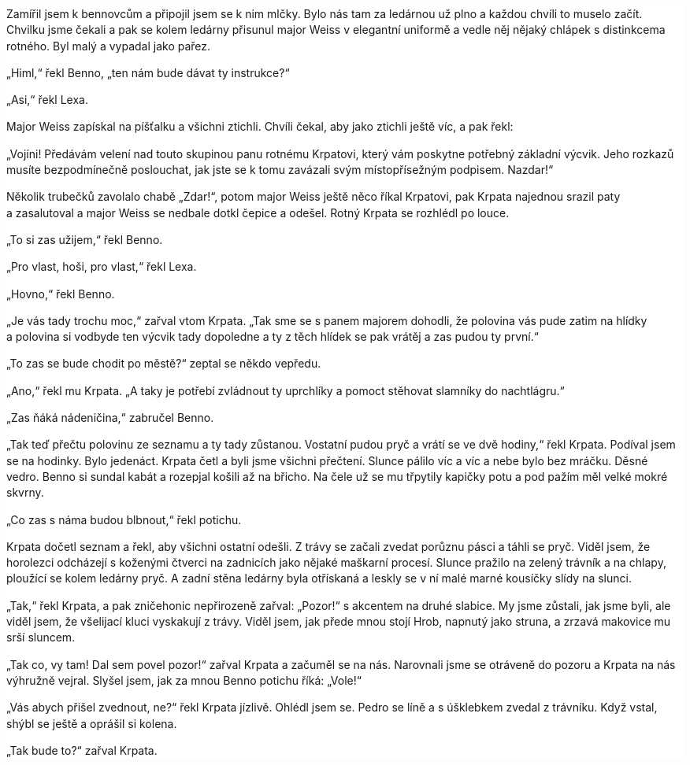 Zamířil jsem k bennovcům a připojil jsem se k nim mlčky. Bylo nás tam za ledárnou už plno a každou chvíli to muselo začít. Chvilku jsme čekali a pak se kolem ledárny přisunul major Weiss v elegantní uniformě a vedle něj nějaký chlápek s distinkcema rotného. Byl malý a vypadal jako pařez.

„Himl,“ řekl Benno, „ten nám bude dávat ty instrukce?“

„Asi,“ řekl Lexa.

Major Weiss zapískal na píšťalku a všichni ztichli. Chvíli čekal, aby jako ztichli ještě víc, a pak řekl:

„Vojíni! Předávám velení nad touto skupinou panu rotnému Krpatovi, který vám poskytne potřebný základní výcvik. Jeho rozkazů musíte bezpodmínečně poslouchat, jak jste se k tomu zavázali svým místopřísežným podpisem. Nazdar!“

Několik trubečků zavolalo chabě „Zdar!“, potom major Weiss ještě něco říkal Krpatovi, pak Krpata najednou srazil paty a zasalutoval a major Weiss se nedbale dotkl čepice a odešel. Rotný Krpata se rozhlédl po louce.

„To si zas užijem,“ řekl Benno.

„Pro vlast, hoši, pro vlast,“ řekl Lexa.

„Hovno,“ řekl Benno.

„Je vás tady trochu moc,“ zařval vtom Krpata. „Tak sme se s panem majorem dohodli, že polovina vás pude zatim na hlídky a polovina si vodbyde ten výcvik tady dopoledne a ty z těch hlídek se pak vrátěj a zas pudou ty první.“

„To zas se bude chodit po městě?“ zeptal se někdo vepředu.

„Ano,“ řekl mu Krpata. „A taky je potřebí zvládnout ty uprchlíky a pomoct stěhovat slamníky do nachtlágru.“

„Zas ňáká nádeničina,“ zabručel Benno.

„Tak teď přečtu polovinu ze seznamu a ty tady zůstanou. Vostatní pudou pryč a vrátí se ve dvě hodiny,“ řekl Krpata. Podíval jsem se na hodinky. Bylo jedenáct. Krpata četl a byli jsme všichni přečtení. Slunce pálilo víc a víc a nebe bylo bez mráčku. Děsné vedro. Benno si sundal kabát a rozepjal košili až na břicho. Na čele už se mu třpytily kapičky potu a pod pažím měl velké mokré skvrny.

„Co zas s náma budou blbnout,“ řekl potichu.

Krpata dočetl seznam a řekl, aby všichni ostatní odešli. Z trávy se začali zvedat porůznu pásci a táhli se pryč. Viděl jsem, že horolezci odcházejí s koženými čtverci na zadnicích jako nějaké maškarní procesí. Slunce pražilo na zelený trávník a na chlapy, ploužící se kolem ledárny pryč. A zadní stěna ledárny byla otřískaná a leskly se v ní malé marné kousíčky slídy na slunci.

„Tak,“ řekl Krpata, a pak zničehonic nepřirozeně zařval: „Pozor!“ s akcentem na druhé slabice. My jsme zůstali, jak jsme byli, ale viděl jsem, že všelijací kluci vyskakují z trávy. Viděl jsem, jak přede mnou stojí Hrob, napnutý jako struna, a zrzavá makovice mu srší sluncem.

„Tak co, vy tam! Dal sem povel pozor!“ zařval Krpata a začuměl se na nás. Narovnali jsme se otráveně do pozoru a Krpata na nás výhružně vejral. Slyšel jsem, jak za mnou Benno potichu říká: „Vole!“

„Vás abych přišel zvednout, ne?“ řekl Krpata jízlivě. Ohlédl jsem se. Pedro se líně a s úšklebkem zvedal z trávníku. Když vstal, shýbl se ještě a oprášil si kolena.

„Tak bude to?“ zařval Krpata.
